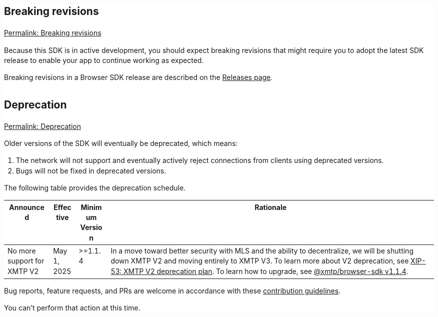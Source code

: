 ## Breaking revisions

[Permalink: Breaking revisions](https://github.com/xmtp/xmtp-js/tree/main/sdks/browser-sdk#breaking-revisions)

Because this SDK is in active development, you should expect breaking revisions that might require you to adopt the latest SDK release to enable your app to continue working as expected.

Breaking revisions in a Browser SDK release are described on the [Releases page](https://github.com/xmtp/xmtp-js/releases).

## Deprecation

[Permalink: Deprecation](https://github.com/xmtp/xmtp-js/tree/main/sdks/browser-sdk#deprecation)

Older versions of the SDK will eventually be deprecated, which means:

1. The network will not support and eventually actively reject connections from clients using deprecated versions.
2. Bugs will not be fixed in deprecated versions.

The following table provides the deprecation schedule.

| Announced | Effective | Minimum Version | Rationale |
| --- | --- | --- | --- |
| No more support for XMTP V2 | May 1, 2025 | >=1.1.4 | In a move toward better security with MLS and the ability to decentralize, we will be shutting down XMTP V2 and moving entirely to XMTP V3. To learn more about V2 deprecation, see [XIP-53: XMTP V2 deprecation plan](https://community.xmtp.org/t/xip-53-xmtp-v2-deprecation-plan/867). To learn how to upgrade, see [@xmtp/browser-sdk v1.1.4](https://github.com/xmtp/xmtp-js/releases/tag/%40xmtp%2Fbrowser-sdk%401.1.4). |

Bug reports, feature requests, and PRs are welcome in accordance with these [contribution guidelines](https://github.com/xmtp/xmtp-js/blob/main/CONTRIBUTING.md).

You can’t perform that action at this time.